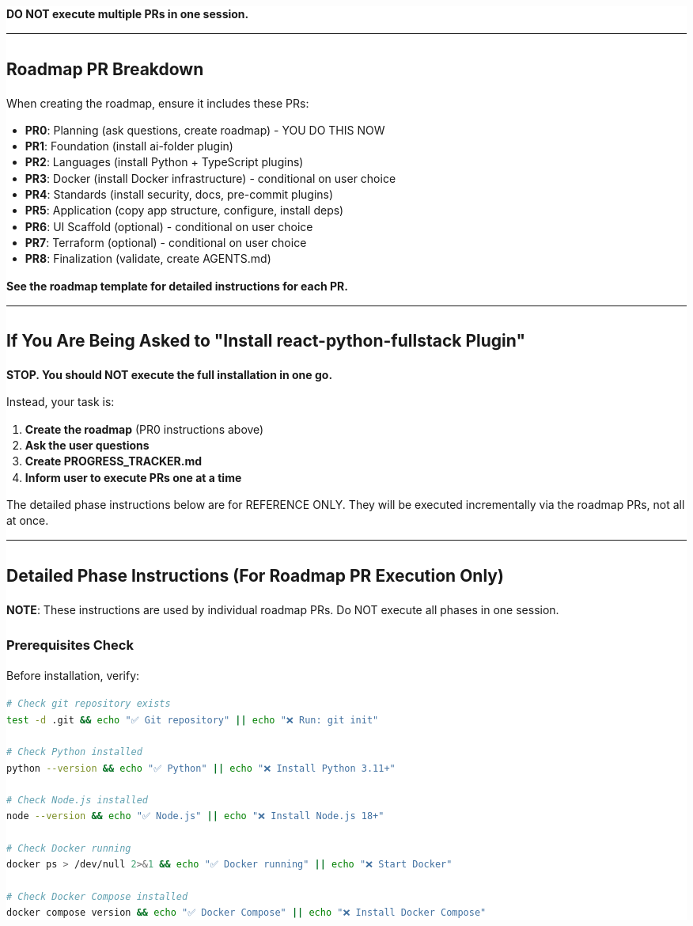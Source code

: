 **DO NOT execute multiple PRs in one session.**

---

## Roadmap PR Breakdown

When creating the roadmap, ensure it includes these PRs:

- **PR0**: Planning (ask questions, create roadmap) - YOU DO THIS NOW
- **PR1**: Foundation (install ai-folder plugin)
- **PR2**: Languages (install Python + TypeScript plugins)
- **PR3**: Docker (install Docker infrastructure) - conditional on user choice
- **PR4**: Standards (install security, docs, pre-commit plugins)
- **PR5**: Application (copy app structure, configure, install deps)
- **PR6**: UI Scaffold (optional) - conditional on user choice
- **PR7**: Terraform (optional) - conditional on user choice
- **PR8**: Finalization (validate, create AGENTS.md)

**See the roadmap template for detailed instructions for each PR.**

---

## If You Are Being Asked to "Install react-python-fullstack Plugin"

**STOP. You should NOT execute the full installation in one go.**

Instead, your task is:
1. **Create the roadmap** (PR0 instructions above)
2. **Ask the user questions**
3. **Create PROGRESS_TRACKER.md**
4. **Inform user to execute PRs one at a time**

The detailed phase instructions below are for REFERENCE ONLY. They will be executed incrementally via the roadmap PRs, not all at once.

---

## Detailed Phase Instructions (For Roadmap PR Execution Only)

**NOTE**: These instructions are used by individual roadmap PRs. Do NOT execute all phases in one session.

### Prerequisites Check

Before installation, verify:

```bash
# Check git repository exists
test -d .git && echo "✅ Git repository" || echo "❌ Run: git init"

# Check Python installed
python --version && echo "✅ Python" || echo "❌ Install Python 3.11+"

# Check Node.js installed
node --version && echo "✅ Node.js" || echo "❌ Install Node.js 18+"

# Check Docker running
docker ps > /dev/null 2>&1 && echo "✅ Docker running" || echo "❌ Start Docker"

# Check Docker Compose installed
docker compose version && echo "✅ Docker Compose" || echo "❌ Install Docker Compose"
```
